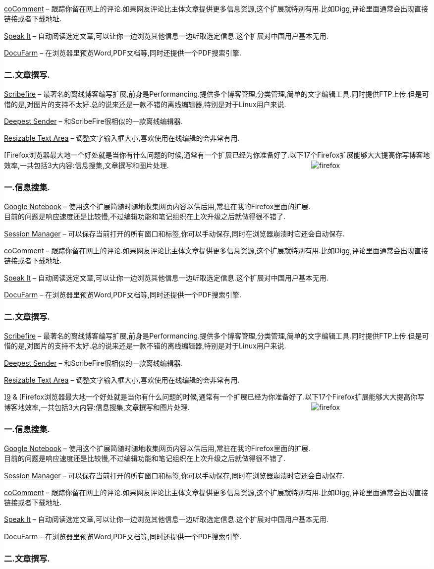 [coComment][3] &#8211; 跟踪你留在网上的评论.如果网友评论比主体文章提供更多信息资源,这个扩展就特别有用.比如Digg,评论里面通常会出现直接链接或者下载地址.

[Speak It][4] &#8211; 自动阅读选定文章,可以让你一边浏览其他信息一边听取选定信息.这个扩展对中国用户基本无用.

[DocuFarm][5] &#8211; 在浏览器里预览Word,PDF文档等,同时还提供一个PDF搜索引擎.



### **二.文章撰写.**

[Scribefire][6] &#8211; 最著名的离线博客编写扩展,前身是Performancing.提供多个博客管理,分类管理,简单的文字编辑工具.同时提供FTP上传.但是可惜的是,对图片的支持不太好.总的说来还是一款不错的离线编辑器,特别是对于Linux用户来说.

[Deepest Sender][7] &#8211; 和ScribeFire很相似的一款离线编辑器.

[Resizable Text Area][8] &#8211; 调整文字输入框大小,喜欢使用在线编辑的会非常有用.

[Firefox浏览器最大地一个好处就是当你有什么问题的时候,通常有一个扩展已经为你准备好了.以下17个Firefox扩展能够大大提高你写博客地效率,一共包括3大内容:信息搜集,文章撰写和图片处理.<a atomicselection="true" href="https://www.digglife.net/wp-content/uploads/3/379/2007/06/firefox.jpg"><img align="right" width="240" src="http://digglife.qiniudn.com/wp-content/uploads/3/379/2007/06/firefox-thumb.jpg" alt="firefox" height="90" /></a>

### **一.信息搜集.**

[Google Notebook][1] &#8211; 使用这个扩展简随时随地收集网页内容以供后用,常驻在我的Firefox里面的扩展.目前的问题是响应速度还是比较慢,不过编辑功能和笔记组织在上次升级之后就做得很不错了.

[Session Manager][2] &#8211; 可以保存当前打开的所有窗口和标签,你可以手动保存,同时在浏览器崩溃时它还会自动保存.

[coComment][3] &#8211; 跟踪你留在网上的评论.如果网友评论比主体文章提供更多信息资源,这个扩展就特别有用.比如Digg,评论里面通常会出现直接链接或者下载地址.

[Speak It][4] &#8211; 自动阅读选定文章,可以让你一边浏览其他信息一边听取选定信息.这个扩展对中国用户基本无用.

[DocuFarm][5] &#8211; 在浏览器里预览Word,PDF文档等,同时还提供一个PDF搜索引擎.



### **二.文章撰写.**

[Scribefire][6] &#8211; 最著名的离线博客编写扩展,前身是Performancing.提供多个博客管理,分类管理,简单的文字编辑工具.同时提供FTP上传.但是可惜的是,对图片的支持不太好.总的说来还是一款不错的离线编辑器,特别是对于Linux用户来说.

[Deepest Sender][7] &#8211; 和ScribeFire很相似的一款离线编辑器.

[Resizable Text Area][8] &#8211; 调整文字输入框大小,喜欢使用在线编辑的会非常有用.

][9] & [Firefox浏览器最大地一个好处就是当你有什么问题的时候,通常有一个扩展已经为你准备好了.以下17个Firefox扩展能够大大提高你写博客地效率,一共包括3大内容:信息搜集,文章撰写和图片处理.<a atomicselection="true" href="https://www.digglife.net/wp-content/uploads/3/379/2007/06/firefox.jpg"><img align="right" width="240" src="http://digglife.qiniudn.com/wp-content/uploads/3/379/2007/06/firefox-thumb.jpg" alt="firefox" height="90" /></a>

### **一.信息搜集.**

[Google Notebook][1] &#8211; 使用这个扩展简随时随地收集网页内容以供后用,常驻在我的Firefox里面的扩展.目前的问题是响应速度还是比较慢,不过编辑功能和笔记组织在上次升级之后就做得很不错了.

[Session Manager][2] &#8211; 可以保存当前打开的所有窗口和标签,你可以手动保存,同时在浏览器崩溃时它还会自动保存.

[coComment][3] &#8211; 跟踪你留在网上的评论.如果网友评论比主体文章提供更多信息资源,这个扩展就特别有用.比如Digg,评论里面通常会出现直接链接或者下载地址.

[Speak It][4] &#8211; 自动阅读选定文章,可以让你一边浏览其他信息一边听取选定信息.这个扩展对中国用户基本无用.

[DocuFarm][5] &#8211; 在浏览器里预览Word,PDF文档等,同时还提供一个PDF搜索引擎.



### **二.文章撰写.**


 [1]: http://www.google.com/notebook/download/
 [2]: https://addons.mozilla.org/en-US/firefox/addon/2324
 [3]: http://www.cocomment.com/tools/extension
 [4]: https://addons.mozilla.org/en-US/firefox/addon/3552
 [5]: http://www.docufarm.com/
 [6]: https://addons.mozilla.org/en-US/firefox/addon/1730
 [7]: https://addons.mozilla.org/en-US/firefox/addon/1811
 [8]: https://addons.mozilla.org/en-US/firefox/addon/3818
 [9]: http://spellbound.sourceforge.net/index
 [10]: http://www.google.com/url?sa=t&ct=res&cd=1&url=http%3A%2F%2Ftoolbar.google.com%2F&ei=I7xfRsXzBoS4iwHUhujiBA&usg=AFQjCNH-Qbo3U9LKZiiIKbZYqsSs3zVrqQ&sig2=Eq1L18L0RnxO54lmVJ-jYw
 [11]: https://addons.mozilla.org/en-US/firefox/addon/3955
 [12]: https://addons.mozilla.org/en-US/firefox/addon/4287
 [13]: https://addons.mozilla.org/en-US/firefox/addon/134
 [14]: https://addons.mozilla.org/en-US/firefox/addon/2617
 [15]: https://addons.mozilla.org/en-US/firefox/addon/60
 [16]: http://www.techsmith.com/snagit/accessories/firefox.asp
 [17]: https://addons.mozilla.org/en-US/firefox/addon/4889